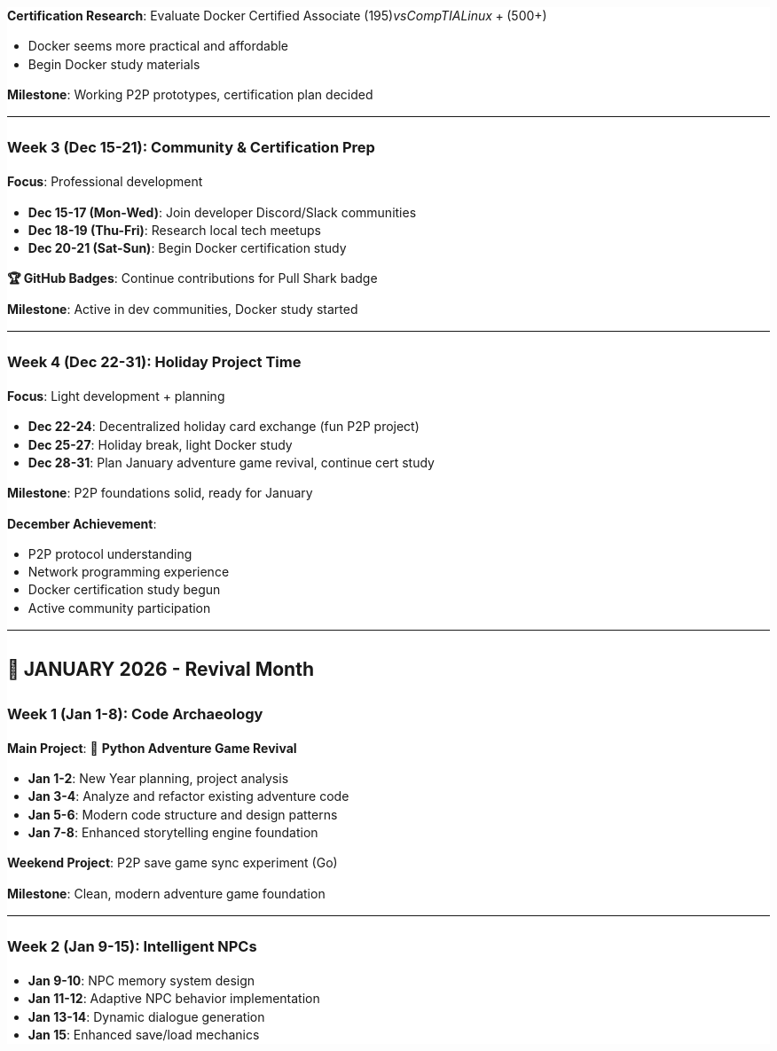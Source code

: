 **Certification Research**: Evaluate Docker Certified Associate ($195) vs CompTIA Linux+ ($500+)
- Docker seems more practical and affordable
- Begin Docker study materials

**Milestone**: Working P2P prototypes, certification plan decided

---

### Week 3 (Dec 15-21): Community & Certification Prep
**Focus**: Professional development

- **Dec 15-17 (Mon-Wed)**: Join developer Discord/Slack communities
- **Dec 18-19 (Thu-Fri)**: Research local tech meetups
- **Dec 20-21 (Sat-Sun)**: Begin Docker certification study

**🏆 GitHub Badges**: Continue contributions for Pull Shark badge

**Milestone**: Active in dev communities, Docker study started

---

### Week 4 (Dec 22-31): Holiday Project Time
**Focus**: Light development + planning

- **Dec 22-24**: Decentralized holiday card exchange (fun P2P project)
- **Dec 25-27**: Holiday break, light Docker study
- **Dec 28-31**: Plan January adventure game revival, continue cert study

**Milestone**: P2P foundations solid, ready for January

**December Achievement**: 
- P2P protocol understanding
- Network programming experience
- Docker certification study begun
- Active community participation

---

## 📅 JANUARY 2026 - Revival Month

### Week 1 (Jan 1-8): Code Archaeology
**Main Project**: 🏺 **Python Adventure Game Revival**

- **Jan 1-2**: New Year planning, project analysis
- **Jan 3-4**: Analyze and refactor existing adventure code
- **Jan 5-6**: Modern code structure and design patterns
- **Jan 7-8**: Enhanced storytelling engine foundation

**Weekend Project**: P2P save game sync experiment (Go)

**Milestone**: Clean, modern adventure game foundation

---

### Week 2 (Jan 9-15): Intelligent NPCs
- **Jan 9-10**: NPC memory system design
- **Jan 11-12**: Adaptive NPC behavior implementation
- **Jan 13-14**: Dynamic dialogue generation
- **Jan 15**: Enhanced save/load mechanics
